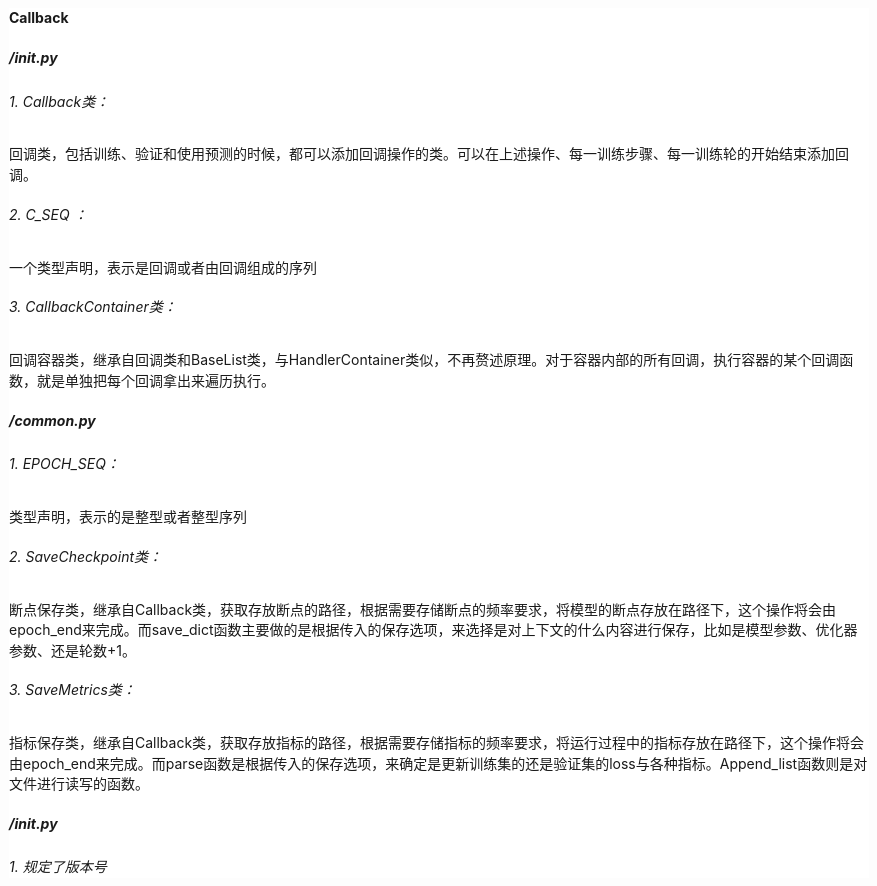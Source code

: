 #### Callback

##### /__init__.py

###### 1. Callback类：
回调类，包括训练、验证和使用预测的时候，都可以添加回调操作的类。可以在上述操作、每一训练步骤、每一训练轮的开始结束添加回调。

###### 2. C_SEQ ：
一个类型声明，表示是回调或者由回调组成的序列

###### 3. CallbackContainer类：
回调容器类，继承自回调类和BaseList类，与HandlerContainer类似，不再赘述原理。对于容器内部的所有回调，执行容器的某个回调函数，就是单独把每个回调拿出来遍历执行。

##### /common.py


###### 1. EPOCH_SEQ：
类型声明，表示的是整型或者整型序列


###### 2. SaveCheckpoint类：
断点保存类，继承自Callback类，获取存放断点的路径，根据需要存储断点的频率要求，将模型的断点存放在路径下，这个操作将会由epoch_end来完成。而save_dict函数主要做的是根据传入的保存选项，来选择是对上下文的什么内容进行保存，比如是模型参数、优化器参数、还是轮数+1。


###### 3. SaveMetrics类：
指标保存类，继承自Callback类，获取存放指标的路径，根据需要存储指标的频率要求，将运行过程中的指标存放在路径下，这个操作将会由epoch_end来完成。而parse函数是根据传入的保存选项，来确定是更新训练集的还是验证集的loss与各种指标。Append_list函数则是对文件进行读写的函数。

##### /__init__.py

###### 1. 规定了版本号
